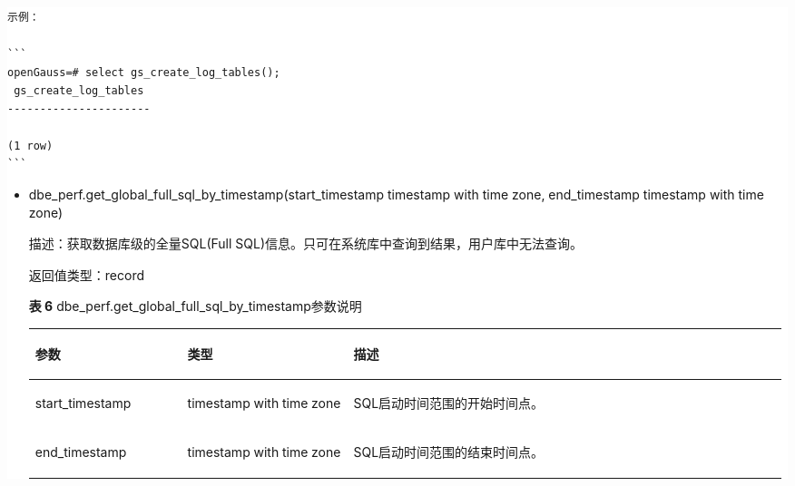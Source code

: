     示例：

    ```
    openGauss=# select gs_create_log_tables();
     gs_create_log_tables
    ----------------------
    
    (1 row)
    ```

-   dbe\_perf.get\_global\_full\_sql\_by\_timestamp\(start\_timestamp timestamp with time zone, end\_timestamp timestamp with time zone\)

    描述：获取数据库级的全量SQL\(Full SQL\)信息。只可在系统库中查询到结果，用户库中无法查询。

    返回值类型：record

    **表 6**  dbe\_perf.get\_global\_full\_sql\_by\_timestamp参数说明

    <a name="table173628271511"></a>
    <table><thead align="left"><tr id="row2036210271054"><th class="cellrowborder" valign="top" width="20.242024202420243%" id="mcps1.2.4.1.1"><p id="p63621027457"><a name="p63621027457"></a><a name="p63621027457"></a>参数</p>
    </th>
    <th class="cellrowborder" valign="top" width="22.06220622062206%" id="mcps1.2.4.1.2"><p id="p3362327156"><a name="p3362327156"></a><a name="p3362327156"></a>类型</p>
    </th>
    <th class="cellrowborder" valign="top" width="57.69576957695769%" id="mcps1.2.4.1.3"><p id="p13362627452"><a name="p13362627452"></a><a name="p13362627452"></a>描述</p>
    </th>
    </tr>
    </thead>
    <tbody><tr id="row173625271356"><td class="cellrowborder" valign="top" width="20.242024202420243%" headers="mcps1.2.4.1.1 "><p id="p638719511858"><a name="p638719511858"></a><a name="p638719511858"></a>start_timestamp</p>
    </td>
    <td class="cellrowborder" valign="top" width="22.06220622062206%" headers="mcps1.2.4.1.2 "><p id="p152934101864"><a name="p152934101864"></a><a name="p152934101864"></a>timestamp with time zone</p>
    </td>
    <td class="cellrowborder" valign="top" width="57.69576957695769%" headers="mcps1.2.4.1.3 "><p id="p1376712315612"><a name="p1376712315612"></a><a name="p1376712315612"></a>SQL启动时间范围的开始时间点。</p>
    </td>
    </tr>
    <tr id="row17363142719512"><td class="cellrowborder" valign="top" width="20.242024202420243%" headers="mcps1.2.4.1.1 "><p id="p129832059655"><a name="p129832059655"></a><a name="p129832059655"></a>end_timestamp</p>
    </td>
    <td class="cellrowborder" valign="top" width="22.06220622062206%" headers="mcps1.2.4.1.2 "><p id="p14382011366"><a name="p14382011366"></a><a name="p14382011366"></a>timestamp with time zone</p>
    </td>
    <td class="cellrowborder" valign="top" width="57.69576957695769%" headers="mcps1.2.4.1.3 "><p id="p1736312720519"><a name="p1736312720519"></a><a name="p1736312720519"></a>SQL启动时间范围的结束时间点。</p>
    </td>
    </tr>
    </tbody>
    </table>
